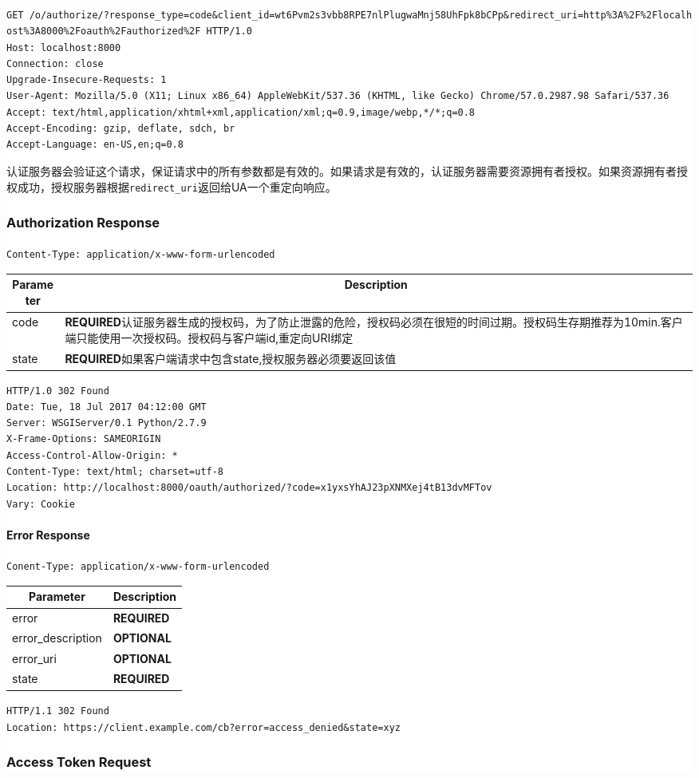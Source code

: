 ```http
GET /o/authorize/?response_type=code&client_id=wt6Pvm2s3vbb8RPE7nlPlugwaMnj58UhFpk8bCPp&redirect_uri=http%3A%2F%2Flocalhost%3A8000%2Foauth%2Fauthorized%2F HTTP/1.0
Host: localhost:8000
Connection: close
Upgrade-Insecure-Requests: 1
User-Agent: Mozilla/5.0 (X11; Linux x86_64) AppleWebKit/537.36 (KHTML, like Gecko) Chrome/57.0.2987.98 Safari/537.36
Accept: text/html,application/xhtml+xml,application/xml;q=0.9,image/webp,*/*;q=0.8
Accept-Encoding: gzip, deflate, sdch, br
Accept-Language: en-US,en;q=0.8
```

认证服务器会验证这个请求，保证请求中的所有参数都是有效的。如果请求是有效的，认证服务器需要资源拥有者授权。如果资源拥有者授权成功，授权服务器根据`redirect_uri`返回给UA一个重定向响应。

### Authorization Response

`Content-Type: application/x-www-form-urlencoded`

| Parameter | Description                                                  |
| --------- | ------------------------------------------------------------ |
| code      | **REQUIRED**认证服务器生成的授权码，为了防止泄露的危险，授权码必须在很短的时间过期。授权码生存期推荐为10min.客户端只能使用一次授权码。授权码与客户端id,重定向URI绑定 |
| state     | **REQUIRED**如果客户端请求中包含state,授权服务器必须要返回该值 |

```http
HTTP/1.0 302 Found
Date: Tue, 18 Jul 2017 04:12:00 GMT
Server: WSGIServer/0.1 Python/2.7.9
X-Frame-Options: SAMEORIGIN
Access-Control-Allow-Origin: *
Content-Type: text/html; charset=utf-8
Location: http://localhost:8000/oauth/authorized/?code=x1yxsYhAJ23pXNMXej4tB13dvMFTov
Vary: Cookie
```

#### Error Response

`Conent-Type: application/x-www-form-urlencoded`

| Parameter         | Description  |
| ----------------- | ------------ |
| error             | **REQUIRED** |
| error_description | **OPTIONAL** |
| error_uri         | **OPTIONAL** |
| state             | **REQUIRED** |

```
HTTP/1.1 302 Found
Location: https://client.example.com/cb?error=access_denied&state=xyz
```

### Access Token Request
